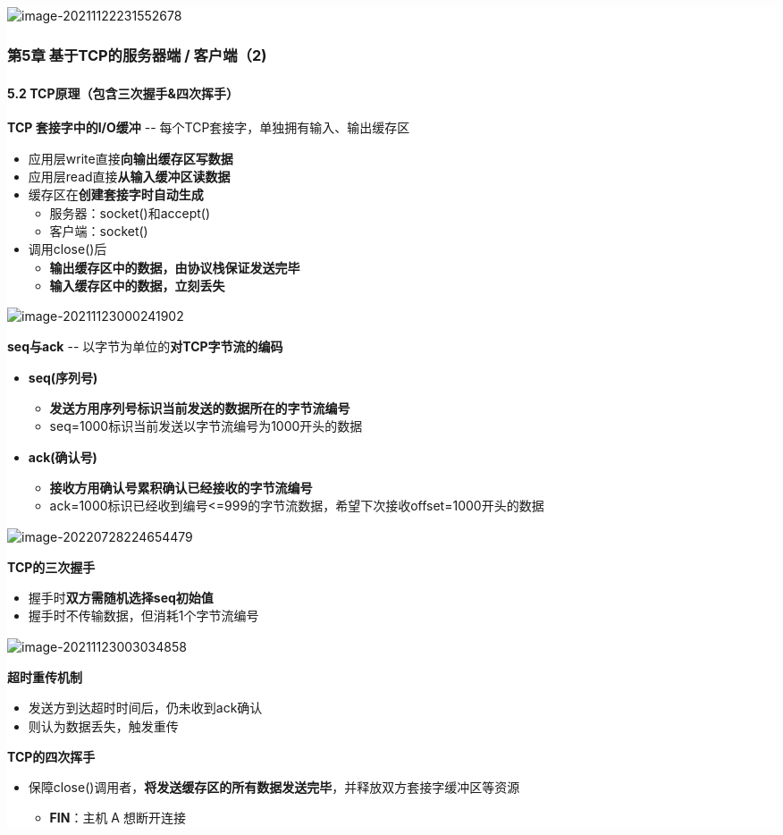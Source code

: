 ![image-20211122231552678](https://figure-bed-zwd.oss-cn-hangzhou.aliyuncs.com/img_for_markdown/image-20211122231552678.png)



### 第5章 基于TCP的服务器端 / 客户端（2)

#### 5.2 TCP原理（包含三次握手&四次挥手）

**TCP 套接字中的I/O缓冲** -- 每个TCP套接字，单独拥有输入、输出缓存区

- 应用层write直接**向输出缓存区写数据**
- 应用层read直接**从输入缓冲区读数据**
- 缓存区在**创建套接字时自动生成**
  - 服务器：socket()和accept()
  - 客户端：socket()
- 调用close()后
  - **输出缓存区中的数据，由协议栈保证发送完毕**
  - **输入缓存区中的数据，立刻丢失**


![image-20211123000241902](https://figure-bed-zwd.oss-cn-hangzhou.aliyuncs.com/img_for_markdown/image-20211123000241902.png)



**seq与ack** -- 以字节为单位的**对TCP字节流的编码**

- **seq(序列号)**
  - **发送方用序列号标识当前发送的数据所在的字节流编号**
  - seq=1000标识当前发送以字节流编号为1000开头的数据


- **ack(确认号)**
  - **接收方用确认号累积确认已经接收的字节流编号**
  - ack=1000标识已经收到编号<=999的字节流数据，希望下次接收offset=1000开头的数据


![image-20220728224654479](https://figure-bed-zwd.oss-cn-hangzhou.aliyuncs.com/img_for_markdown/image-20220728224654479.png)



**TCP的三次握手**

- 握手时**双方需随机选择seq初始值**
- 握手时不传输数据，但消耗1个字节流编号

![image-20211123003034858](https://figure-bed-zwd.oss-cn-hangzhou.aliyuncs.com/img_for_markdown/image-20211123003034858.png)



**超时重传机制**

- 发送方到达超时时间后，仍未收到ack确认
- 则认为数据丢失，触发重传



**TCP的四次挥手**

- 保障close()调用者，**将发送缓存区的所有数据发送完毕**，并释放双方套接字缓冲区等资源

  - **FIN**：主机 A 想断开连接
